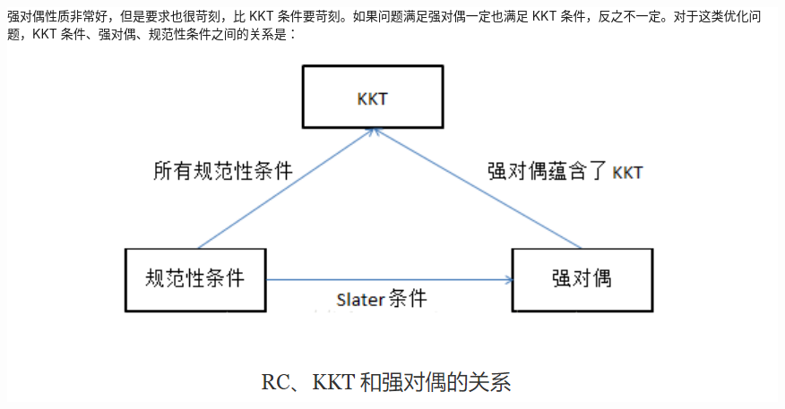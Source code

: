 强对偶性质非常好，但是要求也很苛刻，比 KKT 条件要苛刻。如果问题满足强对偶一定也满足 KKT 条件，反之不一定。对于这类优化问题，KKT 条件、强对偶、规范性条件之间的关系是：<center>![](img/RC、KKT&#32;和强对偶的关系.png)</center>